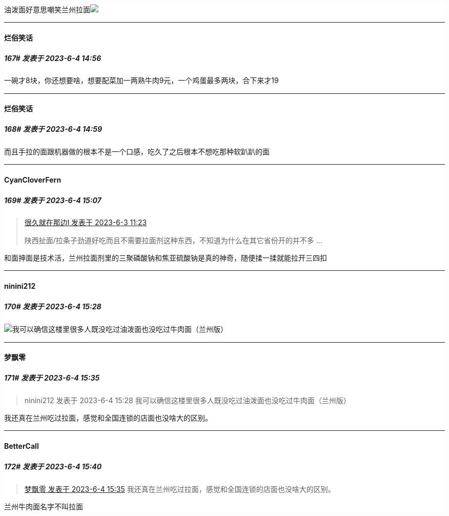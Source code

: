 油泼面好意思嘲笑兰州拉面<img src="https://static.saraba1st.com/image/smiley/face2017/067.png" referrerpolicy="no-referrer">


*****

####  烂俗笑话  
##### 167#       发表于 2023-6-4 14:56

一碗才8块，你还想要啥，想要配菜加一两熟牛肉9元，一个鸡蛋最多两块，合下来才19

*****

####  烂俗笑话  
##### 168#       发表于 2023-6-4 14:59

而且手拉的面跟机器做的根本不是一个口感，吃久了之后根本不想吃那种软趴趴的面


*****

####  CyanCloverFern  
##### 169#       发表于 2023-6-4 15:07

<blockquote><a href="httphttps://bbs.saraba1st.com/2b/forum.php?mod=redirect&amp;goto=findpost&amp;pid=61099761&amp;ptid=2138156" target="_blank">很久就在那边l 发表于 2023-6-3 11:23</a>

陕西扯面/拉条子劲道好吃而且不需要拉面剂这种东西，不知道为什么在其它省份开的并不多 ...</blockquote>
和面抻面是技术活，兰州拉面剂里的三聚磷酸钠和焦亚硫酸钠是真的神奇，随便揉一揉就能拉开三四扣


*****

####  ninini212  
##### 170#       发表于 2023-6-4 15:28

<img src="https://static.saraba1st.com/image/smiley/face2017/067.png" referrerpolicy="no-referrer">我可以确信这楼里很多人既没吃过油泼面也没吃过牛肉面（兰州版）


*****

####  梦飘零  
##### 171#       发表于 2023-6-4 15:35

<blockquote>ninini212 发表于 2023-6-4 15:28
我可以确信这楼里很多人既没吃过油泼面也没吃过牛肉面（兰州版）</blockquote>
我还真在兰州吃过拉面，感觉和全国连锁的店面也没啥大的区别。

*****

####  BetterCall  
##### 172#       发表于 2023-6-4 15:40

<blockquote><a href="httphttps://bbs.saraba1st.com/2b/forum.php?mod=redirect&amp;goto=findpost&amp;pid=61115616&amp;ptid=2138156" target="_blank">梦飘零 发表于 2023-6-4 15:35</a>
我还真在兰州吃过拉面，感觉和全国连锁的店面也没啥大的区别。</blockquote>
兰州牛肉面名字不叫拉面
